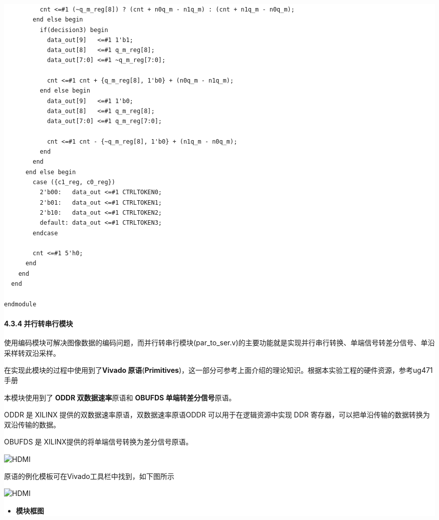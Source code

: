   ```
            cnt <=#1 (~q_m_reg[8]) ? (cnt + n0q_m - n1q_m) : (cnt + n1q_m - n0q_m);
          end else begin
            if(decision3) begin
              data_out[9]   <=#1 1'b1;
              data_out[8]   <=#1 q_m_reg[8];
              data_out[7:0] <=#1 ~q_m_reg[7:0];
  
              cnt <=#1 cnt + {q_m_reg[8], 1'b0} + (n0q_m - n1q_m);
            end else begin
              data_out[9]   <=#1 1'b0;
              data_out[8]   <=#1 q_m_reg[8];
              data_out[7:0] <=#1 q_m_reg[7:0];
  
              cnt <=#1 cnt - {~q_m_reg[8], 1'b0} + (n1q_m - n0q_m);
            end
          end
        end else begin
          case ({c1_reg, c0_reg})
            2'b00:   data_out <=#1 CTRLTOKEN0;
            2'b01:   data_out <=#1 CTRLTOKEN1;
            2'b10:   data_out <=#1 CTRLTOKEN2;
            default: data_out <=#1 CTRLTOKEN3;
          endcase
  
          cnt <=#1 5'h0;
        end
      end
    end
    
  endmodule
  
  ```

  

#### 4.3.4 并行转串行模块

使用编码模块可解决图像数据的编码问题，而并行转串行模块(par_to_ser.v)的主要功能就是实现并行串行转换、单端信号转差分信号、单沿采样转双沿采样。

在实现此模块的过程中使用到了**Vivado 原语**(**Primitives**)，这一部分可参考上面介绍的理论知识。根据本实验工程的硬件资源，参考ug471手册

本模块使用到了 **ODDR 双数据速率**原语和 **OBUFDS  单端转差分信号**原语。

ODDR  是 XILINX  提供的双数据速率原语，双数据速率原语ODDR  可以用于在逻辑资源中实现 DDR 寄存器，可以把单沿传输的数据转换为双沿传输的数据。

OBUFDS 是 XILINX提供的将单端信号转换为差分信号原语。

![HDMI](asset/HDMI-016.png)

原语的例化模板可在Vivado工具栏中找到，如下图所示

![HDMI](asset/HDMI-017.png)

- **模块框图**
